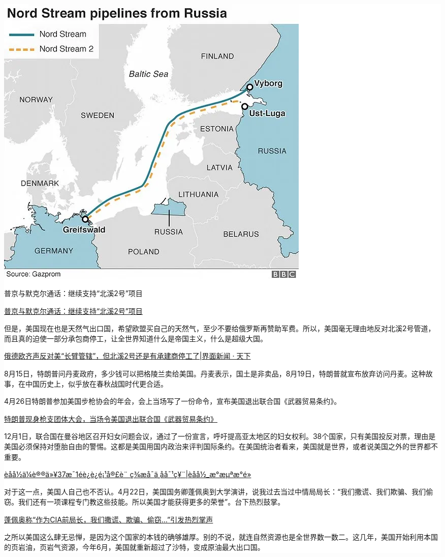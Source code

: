 ![](/images/btnews/btnews/0001_0100/0059/image1.webp)

普京与默克尔通话：继续支持“北溪2号”项目

[普京与默克尔通话：继续支持“北溪2号”项目](https://www.guancha.cn/internation/2019_12_30_529953.shtml)

但是，美国现在也是天然气出口国，希望欧盟买自己的天然气，至少不要给俄罗斯再赞助军费。所以，美国毫无理由地反对北溪2号管道，而且真的迫使一部分承包商停工，让全世界知道什么是帝国主义，什么是超级大国。

[俄德欧齐声反对美“长臂管辖”，但北溪2号还是有承建商停工了\|界面新闻 · 天下](https://www.jiemian.com/article/3803342.html)

8月15日，特朗普问丹麦政府，多少钱可以把格陵兰卖给美国。丹麦表示，国土是非卖品，8月19日，特朗普就宣布放弃访问丹麦。这种故事，在中国历史上，似乎放在春秋战国时代更合适。

4月26日特朗普参加美国步枪协会的年会，会上当场写了一份命令，宣布美国退出联合国《武器贸易条约》。

[特朗普现身枪支团体大会，当场令美国退出联合国《武器贸易条约》](https://www.guancha.cn/internation/2019_04_27_499409.shtml)

12月1日，联合国在曼谷地区召开妇女问题会议，通过了一份宣言，呼吁提高亚太地区的妇女权利。38个国家，只有美国投反对票，理由是美国必须保持对堕胎自由的警惕。这都是美国用国内政治来评判国际条约。在美国统治者看来，美国就是世界，或者说美国之外的世界都不重要。

[èåå½ä¼è®®ä»¥37æ¯1éè¿è¿é¡¹å®£è¨ ç¾æå¯ä¸åå¯¹ç¥¨\|èåå½_æ°æµªæ°é»](https://news.sina.com.cn/w/2019-12-01/doc-iihnzahi4467070.shtml)

对于这一点，美国人自己也不否认。4月22日，美国国务卿蓬佩奥到大学演讲，说我过去当过中情局局长：“我们撒谎、我们欺骗、我们偷窃。我们还有一项课程专门教这些技能。所以美国才能获得更多的荣誉”。台下热烈鼓掌。

[蓬佩奥称“作为CIA前局长，我们撒谎、欺骗、偷窃…”引发热烈掌声](https://www.guancha.cn/internation/2019_04_22_498675.shtml)

之所以美国这么肆无忌惮，是因为这个国家的本钱的确够雄厚。别的不说，就连自然资源也是全世界数一数二。这几年，美国开始利用本国的页岩油，页岩气资源，今年6月，美国就重新超过了沙特，变成原油最大出口国。
